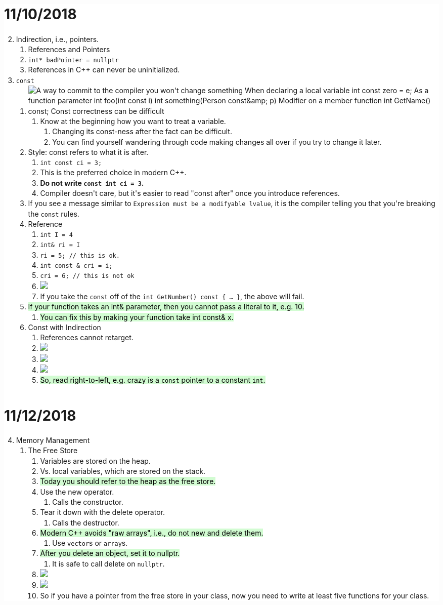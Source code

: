 # 11/10/2018
2. Indirection, i.e., pointers.
    1. References and Pointers
    2. `int* badPointer = nullptr`
    3. References in C++ can never be uninitialized.
3. `const`
    1. ![A way to commit to the compiler &#xA;you won't change something &#xA;When declaring a local variable &#xA;int const zero = e; &#xA;As a function parameter &#xA;int foo(int const i) &#xA;int something(Person const&amp;amp; p) &#xA;Modifier on a member function &#xA;int GetName() const; &#xA;Const correctness can be difficult ](/Attachments/1-ed79fc99255e4c06bb23a9c3af220e95.png)
        1. Know at the beginning how you want to treat a variable.
            1. Changing its const-ness after the fact can be difficult.
            2. You can find yourself wandering through code making changes all over if you try to change it later.
    2. Style: const refers to what it is after.
        1. `int const ci = 3;`
        2. This is the preferred choice in modern C++.
        3. **Do not write `const int ci = 3`.**
        4. Compiler doesn't care, but it's easier to read "const after" once you introduce references.
    3. If you see a message similar to `Expression must be a modifyable lvalue`, it is the compiler telling you that you're breaking the `const` rules.
    4. Reference
        1. `int I = 4`
        2. `int& ri = I`
        3. `ri = 5; // this is ok.`
        4. `int const & cri = i;`
        5. `cri = 6; // this is not ok`
        6. ![](/Attachments/1-a78cd864a91e4be8a3843664dbdfa27a.png)
        7. If you take the `const` off of the `int GetNumber() const { … }`, the above will fail.
    5. <mark style="background: #BBFABBA6;">If your function takes an int\& parameter, then you cannot pass a literal to it, e.g. 10.</mark>
        1. <mark style="background: #BBFABBA6;">You can fix this by making your function take int const\& x.</mark>
    6. Const with Indirection
        1. References cannot retarget.
        2. ![](/Attachments/1-45ced669d3de449e88f19cfaa91c7084.png)
        3. ![](/Attachments/1-9b0d02b9c29044f38c7fe681908adcbd.png)
        4. ![](/Attachments/1-e1170d7631fd4fc08e72fbc28887da24.png)
        5. <mark style="background: #BBFABBA6;">So, read right-to-left, e.g. crazy is a `const` pointer to a constant `int`.</mark>

# 11/12/2018
4. Memory Management
    1. The Free Store
        1. Variables are stored on the heap.
        2. Vs. local variables, which are stored on the stack.
        3. <mark style="background: #BBFABBA6;">Today you should refer to the heap as the free store.</mark>
        4. Use the new operator.
            1. Calls the constructor.
        5. Tear it down with the delete operator.
            1. Calls the destructor.
        6. <mark style="background: #BBFABBA6;">Modern C++ avoids "raw arrays", i.e., do not new and delete them.</mark>
            1. Use `vector`s or `array`s.
        7. <mark style="background: #BBFABBA6;">After you delete an object, set it to nullptr.</mark>
            1. It is safe to call delete on `nullptr`.
        8. ![](/Attachments/1-d6e13cf98b0a4b34b8d69f1e104dc9bd.png)
        9. ![](/Attachments/1-82a2ba503f3b481a903e6f05d3f98310.png)
        10. So if you have a pointer from the free store in your class, now you need to write at least five functions for your class.